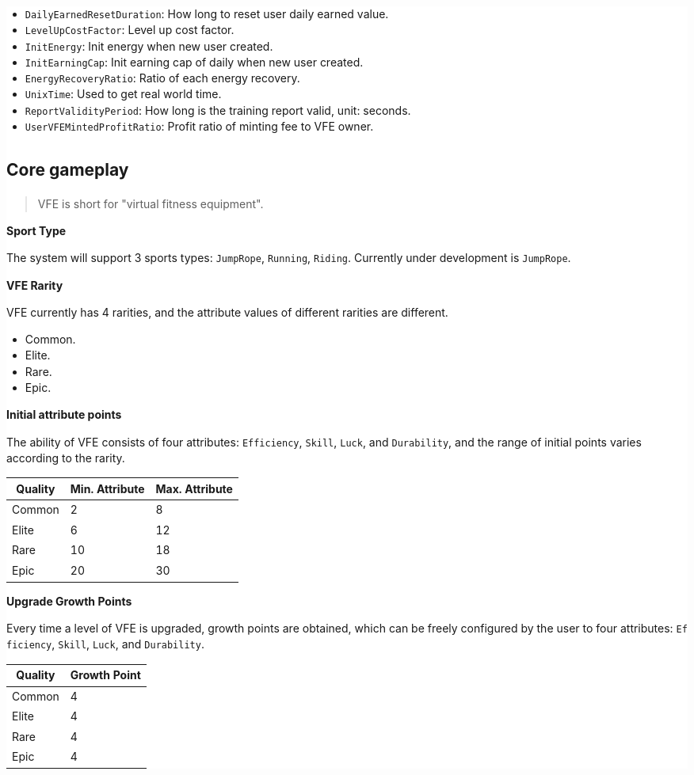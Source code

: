 - `DailyEarnedResetDuration`: How long to reset user daily earned value.
- `LevelUpCostFactor`: Level up cost factor.
- `InitEnergy`: Init energy when new user created.
- `InitEarningCap`: Init earning cap of daily when new user created.
- `EnergyRecoveryRatio`: Ratio of each energy recovery.
- `UnixTime`: Used to get real world time.
- `ReportValidityPeriod`: How long is the training report valid, unit: seconds.
- `UserVFEMintedProfitRatio`: Profit ratio of minting fee to VFE owner.

## Core gameplay

> VFE is short for "virtual fitness equipment".

**Sport Type**

The system will support 3 sports types: `JumpRope`, `Running`, `Riding`. Currently under development is `JumpRope`.

**VFE Rarity**

VFE currently has 4 rarities, and the attribute values of different rarities are different.

- Common.
- Elite.
- Rare.
- Epic.

**Initial attribute points**

The ability of VFE consists of four attributes: `Efficiency`, `Skill`, `Luck`, and `Durability`, and the range of initial points varies according to the rarity.

| Quality | Min. Attribute | Max. Attribute |
|---------|----------------|----------------|
| Common  | 2              | 8              |
| Elite   | 6              | 12             |
| Rare    | 10             | 18             |
| Epic    | 20             | 30             |

**Upgrade Growth Points**

Every time a level of VFE is upgraded, growth points are obtained, which can be freely configured by the user to four attributes: `Efficiency`, `Skill`, `Luck`, and `Durability`.

| Quality | Growth Point |
|---------|--------------|
| Common  | 4            |
| Elite   | 4            |
| Rare    | 4            |
| Epic    | 4            |
